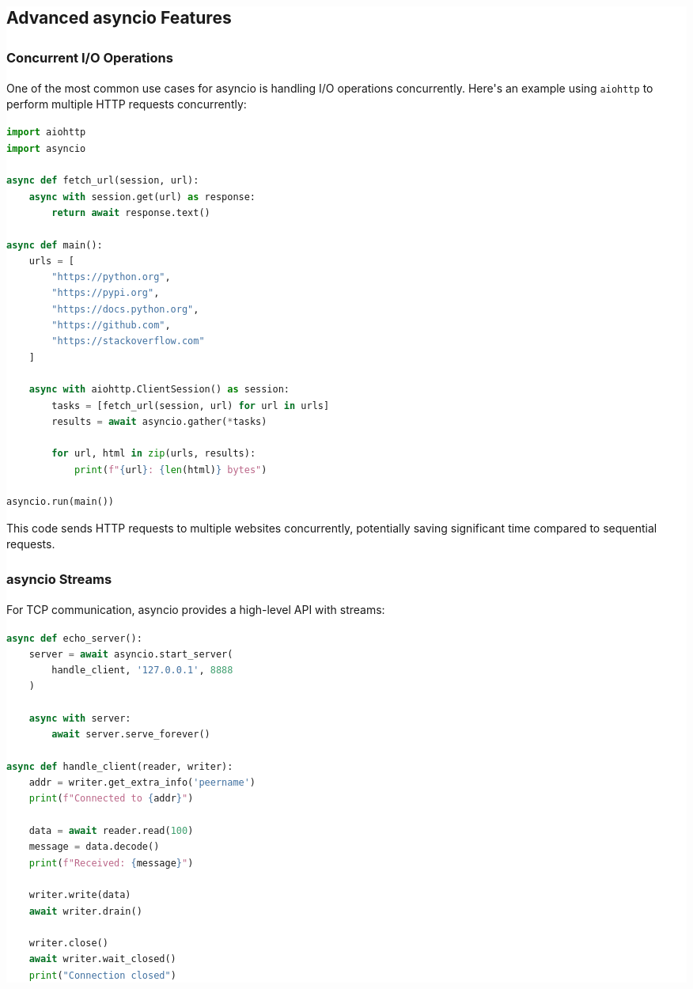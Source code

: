 ## Advanced asyncio Features

### Concurrent I/O Operations

One of the most common use cases for asyncio is handling I/O operations concurrently. Here's an example using `aiohttp` to perform multiple HTTP requests concurrently:

```python
import aiohttp
import asyncio

async def fetch_url(session, url):
    async with session.get(url) as response:
        return await response.text()

async def main():
    urls = [
        "https://python.org",
        "https://pypi.org",
        "https://docs.python.org",
        "https://github.com",
        "https://stackoverflow.com"
    ]
    
    async with aiohttp.ClientSession() as session:
        tasks = [fetch_url(session, url) for url in urls]
        results = await asyncio.gather(*tasks)
        
        for url, html in zip(urls, results):
            print(f"{url}: {len(html)} bytes")

asyncio.run(main())
```

This code sends HTTP requests to multiple websites concurrently, potentially saving significant time compared to sequential requests.

### asyncio Streams

For TCP communication, asyncio provides a high-level API with streams:

```python
async def echo_server():
    server = await asyncio.start_server(
        handle_client, '127.0.0.1', 8888
    )
    
    async with server:
        await server.serve_forever()

async def handle_client(reader, writer):
    addr = writer.get_extra_info('peername')
    print(f"Connected to {addr}")
    
    data = await reader.read(100)
    message = data.decode()
    print(f"Received: {message}")
    
    writer.write(data)
    await writer.drain()
    
    writer.close()
    await writer.wait_closed()
    print("Connection closed")

```